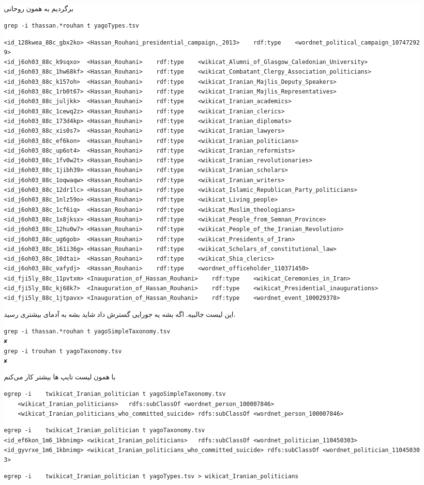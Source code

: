 برگردیم به همون روحانی
```
grep -i	thassan.*rouhan	t yagoTypes.tsv              
```
```
<id_128kwea_88c_gbx2ko>	<Hassan_Rouhani_presidential_campaign,_2013>	rdf:type	<wordnet_political_campaign_107472929>	
<id_j6oh03_88c_k9sqxo>	<Hassan_Rouhani>	rdf:type	<wikicat_Alumni_of_Glasgow_Caledonian_University>	
<id_j6oh03_88c_1hw68kf>	<Hassan_Rouhani>	rdf:type	<wikicat_Combatant_Clergy_Association_politicians>	
<id_j6oh03_88c_k157oh>	<Hassan_Rouhani>	rdf:type	<wikicat_Iranian_Majlis_Deputy_Speakers>	
<id_j6oh03_88c_1rb0t67>	<Hassan_Rouhani>	rdf:type	<wikicat_Iranian_Majlis_Representatives>	
<id_j6oh03_88c_juljkk>	<Hassan_Rouhani>	rdf:type	<wikicat_Iranian_academics>	
<id_j6oh03_88c_1cewq2z>	<Hassan_Rouhani>	rdf:type	<wikicat_Iranian_clerics>	
<id_j6oh03_88c_173d4kp>	<Hassan_Rouhani>	rdf:type	<wikicat_Iranian_diplomats>	
<id_j6oh03_88c_xis0s7>	<Hassan_Rouhani>	rdf:type	<wikicat_Iranian_lawyers>	
<id_j6oh03_88c_ef6kon>	<Hassan_Rouhani>	rdf:type	<wikicat_Iranian_politicians>	
<id_j6oh03_88c_up6ot4>	<Hassan_Rouhani>	rdf:type	<wikicat_Iranian_reformists>	
<id_j6oh03_88c_1fv0w2t>	<Hassan_Rouhani>	rdf:type	<wikicat_Iranian_revolutionaries>	
<id_j6oh03_88c_1jibh39>	<Hassan_Rouhani>	rdf:type	<wikicat_Iranian_scholars>	
<id_j6oh03_88c_1oqwaqw>	<Hassan_Rouhani>	rdf:type	<wikicat_Iranian_writers>	
<id_j6oh03_88c_12dr1lc>	<Hassan_Rouhani>	rdf:type	<wikicat_Islamic_Republican_Party_politicians>	
<id_j6oh03_88c_1nlz59o>	<Hassan_Rouhani>	rdf:type	<wikicat_Living_people>	
<id_j6oh03_88c_1cf6iq>	<Hassan_Rouhani>	rdf:type	<wikicat_Muslim_theologians>	
<id_j6oh03_88c_1x8jksx>	<Hassan_Rouhani>	rdf:type	<wikicat_People_from_Semnan_Province>	
<id_j6oh03_88c_12hu0w7>	<Hassan_Rouhani>	rdf:type	<wikicat_People_of_the_Iranian_Revolution>	
<id_j6oh03_88c_ug6gob>	<Hassan_Rouhani>	rdf:type	<wikicat_Presidents_of_Iran>	
<id_j6oh03_88c_161i36g>	<Hassan_Rouhani>	rdf:type	<wikicat_Scholars_of_constitutional_law>	
<id_j6oh03_88c_10dtai>	<Hassan_Rouhani>	rdf:type	<wikicat_Shia_clerics>	
<id_j6oh03_88c_vafydj>	<Hassan_Rouhani>	rdf:type	<wordnet_officeholder_110371450>	
<id_fji5ly_88c_11pvtxm>	<Inauguration_of_Hassan_Rouhani>	rdf:type	<wikicat_Ceremonies_in_Iran>	
<id_fji5ly_88c_kj68k7>	<Inauguration_of_Hassan_Rouhani>	rdf:type	<wikicat_Presidential_inaugurations>	
<id_fji5ly_88c_1jtpavx>	<Inauguration_of_Hassan_Rouhani>	rdf:type	<wordnet_event_100029378>	
```
این لیست جالبیه. اگه بشه یه جورایی گسترش داد شاید بشه به آدمای بیشتری رسید.
```
grep -i	thassan.*rouhan	t yagoSimpleTaxonomy.tsv   
✘
grep -i	trouhan	t yagoTaxonomy.tsv
✘
```
با همون لیست تایپ ها بیشتر کار می‌کنم
```
egrep -i	twikicat_Iranian_politician	t yagoSimpleTaxonomy.tsv             
	<wikicat_Iranian_politicians>	rdfs:subClassOf	<wordnet_person_100007846>	
	<wikicat_Iranian_politicians_who_committed_suicide>	rdfs:subClassOf	<wordnet_person_100007846>	
```
```
egrep -i	twikicat_Iranian_politician	t yagoTaxonomy.tsv      
<id_ef6kon_1m6_1kbnimg>	<wikicat_Iranian_politicians>	rdfs:subClassOf	<wordnet_politician_110450303>	
<id_gyvrxe_1m6_1kbnimg>	<wikicat_Iranian_politicians_who_committed_suicide>	rdfs:subClassOf	<wordnet_politician_110450303>	
```
```
egrep -i	twikicat_Iranian_politician	t yagoTypes.tsv > wikicat_Iranian_politicians
```